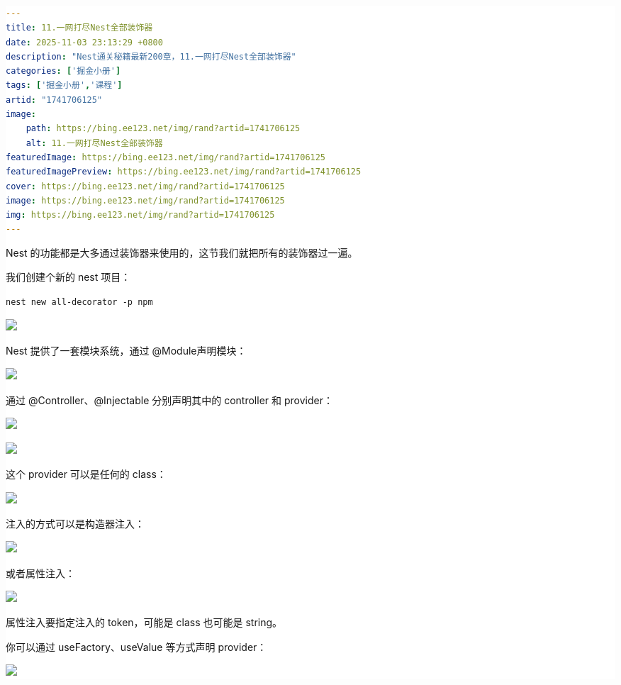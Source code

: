```yaml
---
title: 11.一网打尽Nest全部装饰器
date: 2025-11-03 23:13:29 +0800
description: "Nest通关秘籍最新200章，11.一网打尽Nest全部装饰器"
categories: ['掘金小册']
tags: ['掘金小册','课程']
artid: "1741706125"
image:
    path: https://bing.ee123.net/img/rand?artid=1741706125
    alt: 11.一网打尽Nest全部装饰器
featuredImage: https://bing.ee123.net/img/rand?artid=1741706125
featuredImagePreview: https://bing.ee123.net/img/rand?artid=1741706125
cover: https://bing.ee123.net/img/rand?artid=1741706125
image: https://bing.ee123.net/img/rand?artid=1741706125
img: https://bing.ee123.net/img/rand?artid=1741706125
---
```


Nest 的功能都是大多通过装饰器来使用的，这节我们就把所有的装饰器过一遍。

我们创建个新的 nest 项目：

    nest new all-decorator -p npm

![](https://p3-juejin.byteimg.com/tos-cn-i-k3u1fbpfcp/1824b5769a7c4cd4a1862918af0dffe8~tplv-k3u1fbpfcp-watermark.image?)

Nest 提供了一套模块系统，通过 @Module声明模块：

![](https://p3-juejin.byteimg.com/tos-cn-i-k3u1fbpfcp/350bf6ae1f1d425aba1e30a2112c75f4~tplv-k3u1fbpfcp-watermark.image?)

通过 @Controller、@Injectable 分别声明其中的 controller 和 provider：

![](https://p1-juejin.byteimg.com/tos-cn-i-k3u1fbpfcp/835bb7e52eb24497bec4a6c97a682307~tplv-k3u1fbpfcp-watermark.image?)

![](https://p9-juejin.byteimg.com/tos-cn-i-k3u1fbpfcp/63c2e0a4e2e04d638fd510e658429265~tplv-k3u1fbpfcp-watermark.image?)

这个 provider 可以是任何的 class：

![](https://p9-juejin.byteimg.com/tos-cn-i-k3u1fbpfcp/a32aed0be559462d8734925deebc8e1f~tplv-k3u1fbpfcp-watermark.image?)

注入的方式可以是构造器注入：

![](https://p9-juejin.byteimg.com/tos-cn-i-k3u1fbpfcp/97763942ca1843eab617d82a2b6ee164~tplv-k3u1fbpfcp-watermark.image?)

或者属性注入：

![](https://p6-juejin.byteimg.com/tos-cn-i-k3u1fbpfcp/3b66d2ff31184e689a22bef888eb4b77~tplv-k3u1fbpfcp-watermark.image?)

属性注入要指定注入的 token，可能是 class 也可能是 string。

你可以通过 useFactory、useValue 等方式声明 provider：

![](https://p6-juejin.byteimg.com/tos-cn-i-k3u1fbpfcp/035c9f0ee8e540aaa5e1ceadb1ce9aa2~tplv-k3u1fbpfcp-watermark.image?)
